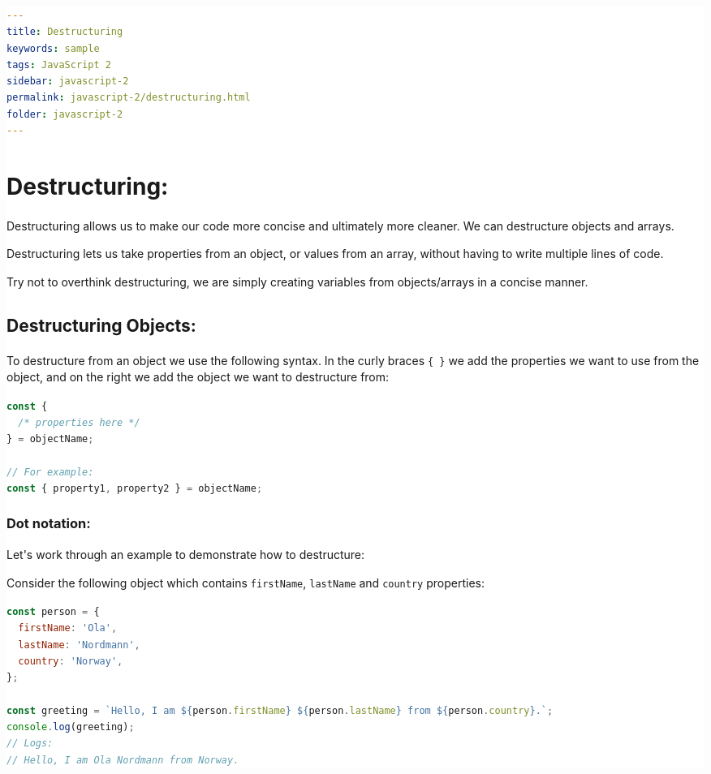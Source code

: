```yaml
---
title: Destructuring
keywords: sample
tags: JavaScript 2
sidebar: javascript-2
permalink: javascript-2/destructuring.html
folder: javascript-2
---
```


# Destructuring:

Destructuring allows us to make our code more concise and ultimately more cleaner. We can destructure objects and arrays.

Destructuring lets us take properties from an object, or values from an array, without having to write multiple lines of code.

Try not to overthink destructuring, we are simply creating variables from objects/arrays in a concise manner.

## Destructuring Objects:

To destructure from an object we use the following syntax. In the curly braces `{ }` we add the properties we want to use from the object, and on the right we add the object we want to destructure from:

```js
const {
  /* properties here */
} = objectName;

// For example:
const { property1, property2 } = objectName;
```

### Dot notation:

Let's work through an example to demonstrate how to destructure:

Consider the following object which contains `firstName`, `lastName` and `country` properties:

```js
const person = {
  firstName: 'Ola',
  lastName: 'Nordmann',
  country: 'Norway',
};

const greeting = `Hello, I am ${person.firstName} ${person.lastName} from ${person.country}.`;
console.log(greeting);
// Logs:
// Hello, I am Ola Nordmann from Norway.
```
